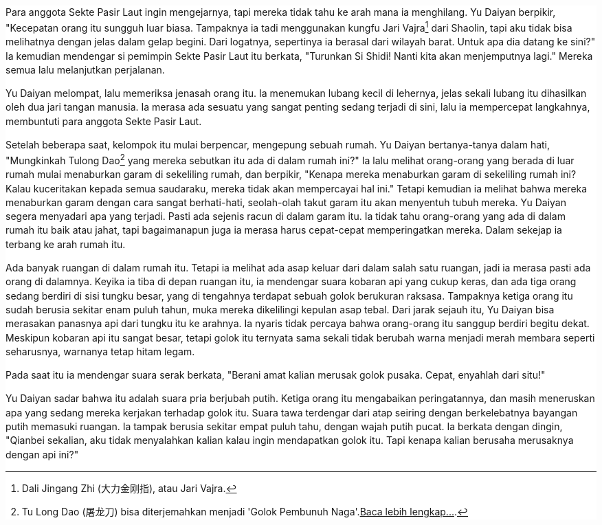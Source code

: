 Para anggota Sekte Pasir Laut ingin mengejarnya, tapi mereka tidak tahu ke arah mana ia menghilang. Yu Daiyan berpikir,
"Kecepatan orang itu sungguh luar biasa. Tampaknya ia tadi menggunakan kungfu Jari Vajra[^vajra-finger] dari Shaolin,
tapi aku tidak bisa melihatnya dengan jelas dalam gelap begini. Dari logatnya, sepertinya ia berasal dari wilayah barat.
Untuk apa dia datang ke sini?" Ia kemudian mendengar si pemimpin Sekte Pasir Laut itu berkata, "Turunkan Si Shidi!
Nanti kita akan menjemputnya lagi." Mereka semua lalu melanjutkan perjalanan.

[^vajra-finger]: Dali Jingang Zhi (大力金刚指), atau Jari Vajra.

Yu Daiyan melompat, lalu memeriksa jenasah orang itu. Ia menemukan lubang kecil di lehernya, jelas sekali lubang itu
dihasilkan oleh dua jari tangan manusia. Ia merasa ada sesuatu yang sangat penting sedang terjadi di sini, lalu ia
mempercepat langkahnya, membuntuti para anggota Sekte Pasir Laut.

[^long-zhuashou]: Long Zhua Shou (龙爪手) 

Setelah beberapa saat, kelompok itu mulai berpencar, mengepung sebuah rumah. Yu Daiyan bertanya-tanya dalam hati,
"Mungkinkah Tulong Dao[^tulong-dao] yang mereka sebutkan itu ada di dalam rumah ini?" Ia lalu melihat orang-orang
yang berada di luar rumah mulai menaburkan garam di sekeliling rumah, dan berpikir, "Kenapa mereka menaburkan garam
di sekeliling rumah ini? Kalau kuceritakan kepada semua saudaraku, mereka tidak akan mempercayai hal ini." Tetapi
kemudian ia melihat bahwa mereka menaburkan garam dengan cara sangat berhati-hati, seolah-olah takut garam itu
akan menyentuh tubuh mereka. Yu Daiyan segera menyadari apa yang terjadi. Pasti ada sejenis racun di dalam garam itu.
Ia tidak tahu orang-orang yang ada di dalam rumah itu baik atau jahat, tapi bagaimanapun juga ia merasa harus
cepat-cepat memperingatkan mereka. Dalam sekejap ia terbang ke arah rumah itu.

Ada banyak ruangan di dalam rumah itu. Tetapi ia melihat ada asap keluar dari dalam salah satu ruangan, jadi ia 
merasa pasti ada orang di dalamnya. Keyika ia tiba di depan ruangan itu, ia mendengar suara kobaran api yang cukup 
keras, dan ada tiga orang sedang berdiri di sisi tungku besar, yang di tengahnya terdapat sebuah golok berukuran
raksasa. Tampaknya ketiga orang itu sudah berusia sekitar enam puluh tahun, muka mereka dikelilingi kepulan asap tebal.
Dari jarak sejauh itu, Yu Daiyan bisa merasakan panasnya api dari tungku itu ke arahnya. Ia nyaris tidak percaya bahwa
orang-orang itu sanggup berdiri begitu dekat. Meskipun kobaran api itu sangat besar, tetapi golok itu ternyata sama sekali
tidak berubah warna menjadi merah membara seperti seharusnya, warnanya tetap hitam legam.

Pada saat itu ia mendengar suara serak berkata, "Berani amat kalian merusak golok pusaka. Cepat, enyahlah dari situ!"

Yu Daiyan sadar bahwa itu adalah suara pria berjubah putih. Ketiga orang itu mengabaikan peringatannya, dan masih
meneruskan apa yang sedang mereka kerjakan terhadap golok itu. Suara tawa terdengar dari atap seiring dengan 
berkelebatnya bayangan putih memasuki ruangan. Ia tampak berusia sekitar empat puluh tahu, dengan wajah putih
pucat. Ia berkata dengan dingin, "Qianbei sekalian, aku tidak menyalahkan kalian kalau ingin mendapatkan golok itu.
Tapi kenapa kalian berusaha merusaknya dengan api ini?"


[^yue-nu-jian-fa]: Yue Nu Jian Fa adalah 'Ilmu Pedang Nona Yue'. Ilmu pedang ini diwarisi guru Guo Jing, Han Xiaoying, dari keluarganya.
[^manikeisme]: [Manikeisme](/parts/sects/ming-jiao "Baca selengkapnya..."), atau dalam bahasa mandarin adalah Moni Jiao (摩尼教), adalah nama awal Ming Jiao di Zhong Yuan.
[^nama-mingjiao]: Ming Jiao (明教) = 'Ajaran Terang'.
[^doa-mingjiao]: Dalam teks bahasa mandarin, doa ini adalah sbb: 熊熊聖火，焚我殘軀。生亦何哀，死亦何苦？為善除惡，惟光明故。喜樂悲愁，皆歸塵土。憐我世人，憂患實多！憐我世人，憂患實多！
[^tulong-dao]: Tu Long Dao (屠龙刀) bisa diterjemahkan menjadi 'Golok Pembunuh Naga'.[Baca lebih lengkap...](/daftar-istilah#tulong-dao).
[^tiga-titik]: Karakter bahasa mandarin yang mengandung tiga titik di bagian kiri yang khas seperti He (河, sungai), Jiang (江, juga sungai), atau Hai (海, laut), biasanya melambangkan sesuatu yang memang mengandung air.
[^hati-surga]: Pil Hati Surga, atau Tian Xin Jie Du Wan (天心解毒丸), atau Tian Xin Jie Yao (天心解药), adalah obat penawar racun hasil racikan Zhang Sanfeng, yang bisa digunakan secara umum. Meskipun untuk menawarkan racun khusus diperlukan obat yang lebih spesifik, tetapi obat ini cukup efektif untuk menghambat kerusakan yang ditimbulkan racun pada umumnya, sampai orang yang terkena racun mendapatkan pertolongan yang lebih baik.
[^shenqiu]: Shenqiu Xian (沈丘县, atau 沉丘县) adalah nama sebuah wilayah di sebelah timur propinsi Henan, yang berbatasan dengan Anhui di selatan dan timur. Tempat ini adalah tempat kediaman Chaghan Temur.
[^xiao-shuo]: Cukup menarik bahwa istilah Xiao Shuo (小说), yang secara literal boleh kita terjemahkan menjadi 'Smalltalk', dimengerti sebagai 'Novel' atau cerita.
[^ajaran-1]: Ajaran asli Ming Jiao yang dimaksud tentunya adalah [Manikeisme](/parts/sects/ming-jiao "Baca selengkapnya..."), yang berasal dari Persia, dan berdasarkan ajaran dari Nabi bernama Mani. Tetapi dalam perkembangan di Zhong Yuan, sebuah ajaran lain yang berasal dari agama Buddha juga berkembang hampir bersamaan waktunya dengan Manikeisme, yaitu yang dikenal sebagai [Bai Lian Jiao (白莲教), atau Ajaran Teratai Putih](/parts/sects/white-lotus "Baca lebih lengkap..."). Kedua kelompok ini akhirnya terbiasa berlatih dan bermeditasi bersama, hingga akhirnya mereka menjadi sulit dibedakan lagi. Bai Lian Jiao sendiri adalah kelompok yang didukung oleh Dinasti Yuan, karena berbasis agama Buddha, yang dianut oleh Kubilai Khan, sedangkan Ming Jiao berdiri sendiri akan selalu dianggap sesat.
[^kehendak-surga]: Kehendak Surga di sini adalah dua karakter 'Yi Tian' (倚天). Percakapan Yu Daiyan dengan orang tua ini adalah mengenai [syair yang sering dibicarakan orang](#syair-tentang-tulong-dao), yang menggambarkan tentang Pedang Langit dan Golok Pembunuh Naga.
[^ti-yun-zong]: Ti Yun Zong (梯云纵) secara literal bisa diartikan 'Tangga Vertikal Ke Awan'.